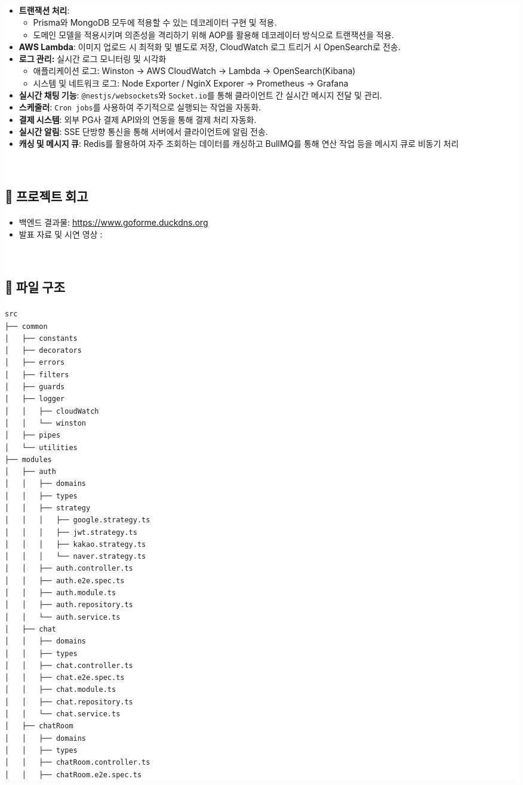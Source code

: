 - **트랜잭션 처리**:
  - Prisma와 MongoDB 모두에 적용할 수 있는 데코레이터 구현 및 적용.
  - 도메인 모델을 적용시키며 의존성을 격리하기 위해 AOP를 활용해 데코레이터 방식으로 트랜잭션을 적용.
- **AWS Lambda**: 이미지 업로드 시 최적화 및 별도로 저장, CloudWatch 로그 트리거 시 OpenSearch로 전송.
- **로그 관리:** 실시간 로그 모니터링 및 시각화
  - 애플리케이션 로그: Winston → AWS CloudWatch → Lambda → OpenSearch(Kibana)
  - 시스템 및 네트워크 로그: Node Exporter / NginX Exporer → Prometheus → Grafana
- **실시간 채팅 기능**: `@nestjs/websockets`와 `Socket.io`를 통해 클라이언트 간 실시간 메시지 전달 및 관리.
- **스케줄러**: `Cron jobs`를 사용하여 주기적으로 실행되는 작업을 자동화.
- **결제 시스템**: 외부 PG사 결제 API와의 연동을 통해 결제 처리 자동화.
- **실시간 알림**: SSE 단방향 통신을 통해 서버에서 클라이언트에 알림 전송.
- **캐싱 및 메시지 큐**: Redis를 활용하여 자주 조회하는 데이터를 캐싱하고 BullMQ를 통해 연산 작업 등을 메시지 큐로 비동기 처리

</br>

## 🍰 프로젝트 회고

- 백엔드 결과물: https://www.goforme.duckdns.org
- 발표 자료 및 시연 영상 :

</br>

## 📁 파일 구조

```
src
├── common
│   ├── constants
│   ├── decorators
│   ├── errors
│   ├── filters
│   ├── guards
│   ├── logger
│   │   ├── cloudWatch
│   │   └── winston
│   ├── pipes
│   └── utilities
├── modules
│   ├── auth
│   │   ├── domains
│   │   ├── types
│   │   ├── strategy
│   │   │   ├── google.strategy.ts
│   │   │   ├── jwt.strategy.ts
│   │   │   ├── kakao.strategy.ts
│   │   │   └── naver.strategy.ts
│   │   ├── auth.controller.ts
│   │   ├── auth.e2e.spec.ts
│   │   ├── auth.module.ts
│   │   ├── auth.repository.ts
│   │   └── auth.service.ts
│   ├── chat
│   │   ├── domains
│   │   ├── types
│   │   ├── chat.controller.ts
│   │   ├── chat.e2e.spec.ts
│   │   ├── chat.module.ts
│   │   ├── chat.repository.ts
│   │   └── chat.service.ts
│   ├── chatRoom
│   │   ├── domains
│   │   ├── types
│   │   ├── chatRoom.controller.ts
│   │   ├── chatRoom.e2e.spec.ts
```